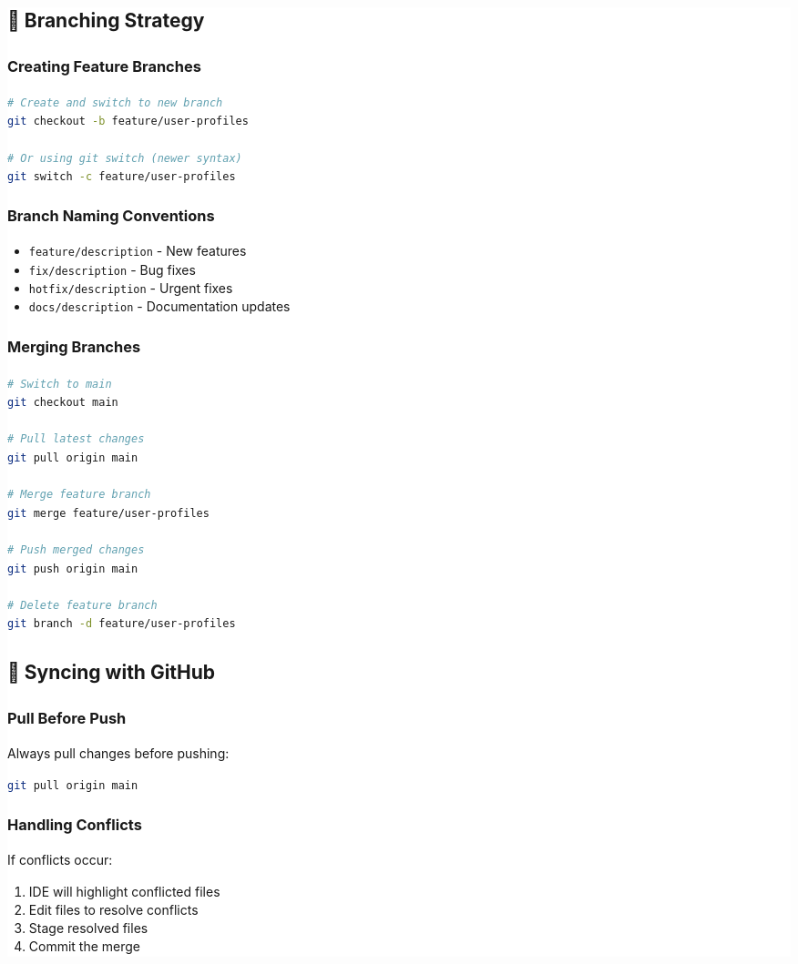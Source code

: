 ## 🌿 Branching Strategy

### Creating Feature Branches
```bash
# Create and switch to new branch
git checkout -b feature/user-profiles

# Or using git switch (newer syntax)
git switch -c feature/user-profiles
```

### Branch Naming Conventions
- `feature/description` - New features
- `fix/description` - Bug fixes
- `hotfix/description` - Urgent fixes
- `docs/description` - Documentation updates

### Merging Branches
```bash
# Switch to main
git checkout main

# Pull latest changes
git pull origin main

# Merge feature branch
git merge feature/user-profiles

# Push merged changes
git push origin main

# Delete feature branch
git branch -d feature/user-profiles
```

## 🔄 Syncing with GitHub

### Pull Before Push
Always pull changes before pushing:
```bash
git pull origin main
```

### Handling Conflicts
If conflicts occur:
1. IDE will highlight conflicted files
2. Edit files to resolve conflicts
3. Stage resolved files
4. Commit the merge
